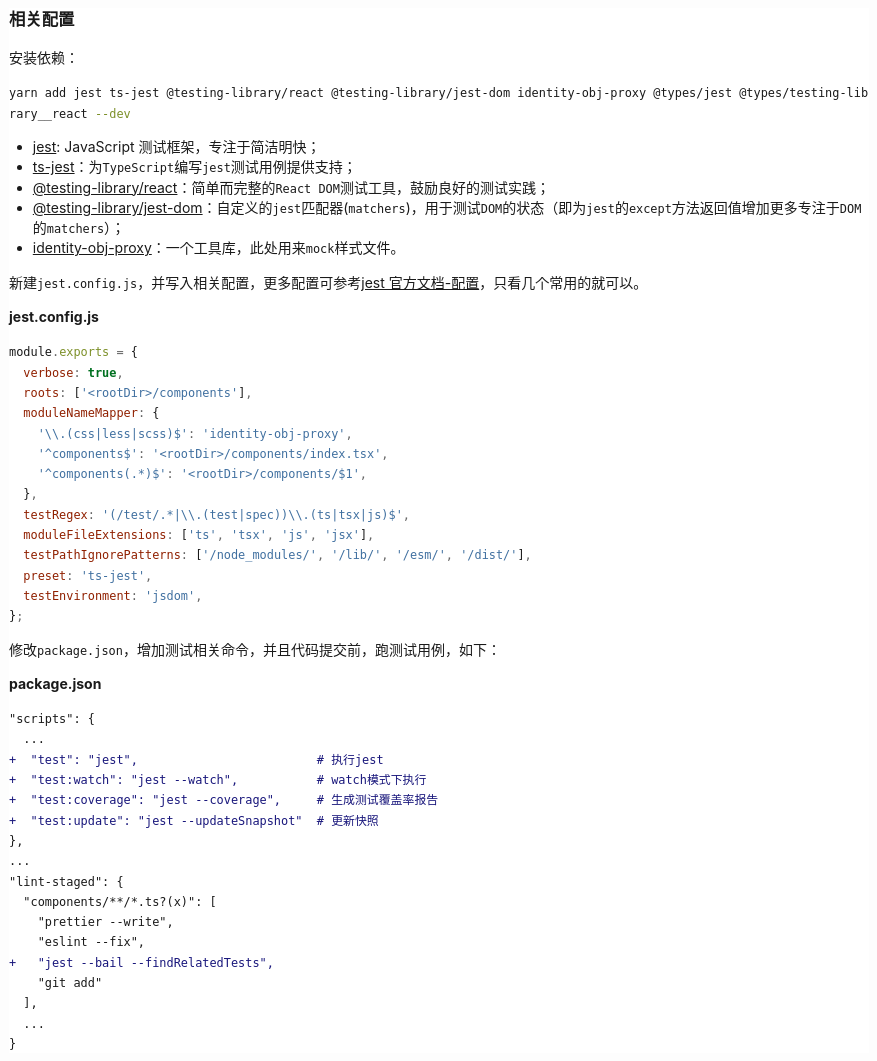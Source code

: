 ### 相关配置

安装依赖：

```bash
yarn add jest ts-jest @testing-library/react @testing-library/jest-dom identity-obj-proxy @types/jest @types/testing-library__react --dev
```

- [jest](https://jestjs.io/): JavaScript 测试框架，专注于简洁明快；
- [ts-jest](https://github.com/kulshekhar/ts-jest)：为`TypeScript`编写`jest`测试用例提供支持；
- [@testing-library/react](https://testing-library.com/docs/react-testing-library/intro)：简单而完整的`React DOM`测试工具，鼓励良好的测试实践；
- [@testing-library/jest-dom](https://testing-library.com/docs/ecosystem-jest-dom)：自定义的`jest`匹配器(`matchers`)，用于测试`DOM`的状态（即为`jest`的`except`方法返回值增加更多专注于`DOM`的`matchers`）；
- [identity-obj-proxy](https://www.npmjs.com/package/identity-obj-proxy)：一个工具库，此处用来`mock`样式文件。

新建`jest.config.js`，并写入相关配置，更多配置可参考[jest 官方文档-配置](https://jestjs.io/docs/en/configuration)，只看几个常用的就可以。

**jest.config.js**

```js
module.exports = {
  verbose: true,
  roots: ['<rootDir>/components'],
  moduleNameMapper: {
    '\\.(css|less|scss)$': 'identity-obj-proxy',
    '^components$': '<rootDir>/components/index.tsx',
    '^components(.*)$': '<rootDir>/components/$1',
  },
  testRegex: '(/test/.*|\\.(test|spec))\\.(ts|tsx|js)$',
  moduleFileExtensions: ['ts', 'tsx', 'js', 'jsx'],
  testPathIgnorePatterns: ['/node_modules/', '/lib/', '/esm/', '/dist/'],
  preset: 'ts-jest',
  testEnvironment: 'jsdom',
};
```

修改`package.json`，增加测试相关命令，并且代码提交前，跑测试用例，如下：

**package.json**

```diff
"scripts": {
  ...
+  "test": "jest",                         # 执行jest
+  "test:watch": "jest --watch",           # watch模式下执行
+  "test:coverage": "jest --coverage",     # 生成测试覆盖率报告
+  "test:update": "jest --updateSnapshot"  # 更新快照
},
...
"lint-staged": {
  "components/**/*.ts?(x)": [
    "prettier --write",
    "eslint --fix",
+   "jest --bail --findRelatedTests",
    "git add"
  ],
  ...
}
```
